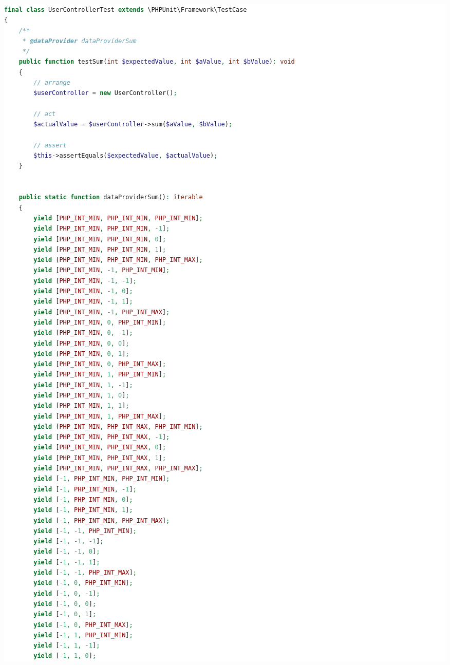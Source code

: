 ```php
final class UserControllerTest extends \PHPUnit\Framework\TestCase
{
    /**
     * @dataProvider dataProviderSum
     */
    public function testSum(int $expectedValue, int $aValue, int $bValue): void
    {
        // arrange
        $userController = new UserController();

        // act
        $actualValue = $userController->sum($aValue, $bValue);

        // assert
        $this->assertEquals($expectedValue, $actualValue);
    }


    public static function dataProviderSum(): iterable
    {
        yield [PHP_INT_MIN, PHP_INT_MIN, PHP_INT_MIN];
        yield [PHP_INT_MIN, PHP_INT_MIN, -1];
        yield [PHP_INT_MIN, PHP_INT_MIN, 0];
        yield [PHP_INT_MIN, PHP_INT_MIN, 1];
        yield [PHP_INT_MIN, PHP_INT_MIN, PHP_INT_MAX];
        yield [PHP_INT_MIN, -1, PHP_INT_MIN];
        yield [PHP_INT_MIN, -1, -1];
        yield [PHP_INT_MIN, -1, 0];
        yield [PHP_INT_MIN, -1, 1];
        yield [PHP_INT_MIN, -1, PHP_INT_MAX];
        yield [PHP_INT_MIN, 0, PHP_INT_MIN];
        yield [PHP_INT_MIN, 0, -1];
        yield [PHP_INT_MIN, 0, 0];
        yield [PHP_INT_MIN, 0, 1];
        yield [PHP_INT_MIN, 0, PHP_INT_MAX];
        yield [PHP_INT_MIN, 1, PHP_INT_MIN];
        yield [PHP_INT_MIN, 1, -1];
        yield [PHP_INT_MIN, 1, 0];
        yield [PHP_INT_MIN, 1, 1];
        yield [PHP_INT_MIN, 1, PHP_INT_MAX];
        yield [PHP_INT_MIN, PHP_INT_MAX, PHP_INT_MIN];
        yield [PHP_INT_MIN, PHP_INT_MAX, -1];
        yield [PHP_INT_MIN, PHP_INT_MAX, 0];
        yield [PHP_INT_MIN, PHP_INT_MAX, 1];
        yield [PHP_INT_MIN, PHP_INT_MAX, PHP_INT_MAX];
        yield [-1, PHP_INT_MIN, PHP_INT_MIN];
        yield [-1, PHP_INT_MIN, -1];
        yield [-1, PHP_INT_MIN, 0];
        yield [-1, PHP_INT_MIN, 1];
        yield [-1, PHP_INT_MIN, PHP_INT_MAX];
        yield [-1, -1, PHP_INT_MIN];
        yield [-1, -1, -1];
        yield [-1, -1, 0];
        yield [-1, -1, 1];
        yield [-1, -1, PHP_INT_MAX];
        yield [-1, 0, PHP_INT_MIN];
        yield [-1, 0, -1];
        yield [-1, 0, 0];
        yield [-1, 0, 1];
        yield [-1, 0, PHP_INT_MAX];
        yield [-1, 1, PHP_INT_MIN];
        yield [-1, 1, -1];
        yield [-1, 1, 0];
```